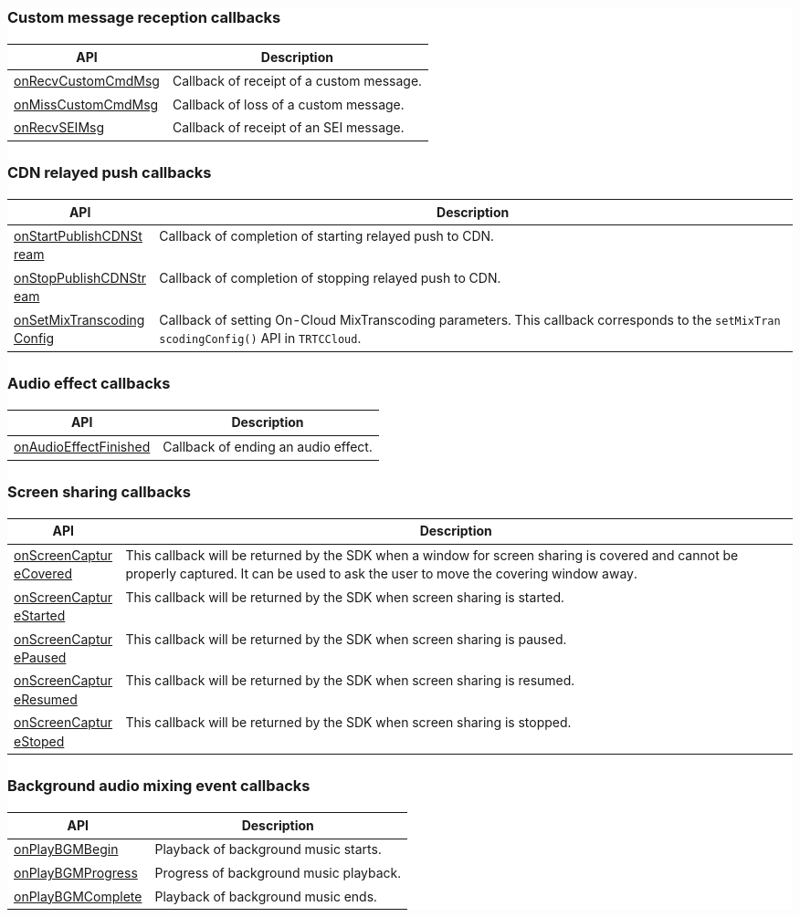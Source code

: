 
### Custom message reception callbacks

| API | Description |
|-----|-----|
| [onRecvCustomCmdMsg](https://intl.cloud.tencent.com/document/product/647/35138#onrecvcustomcmdmsg) | Callback of receipt of a custom message. |
| [onMissCustomCmdMsg](https://intl.cloud.tencent.com/document/product/647/35138#onmisscustomcmdmsg) | Callback of loss of a custom message. |
| [onRecvSEIMsg](https://intl.cloud.tencent.com/document/product/647/35138#onrecvseimsg) | Callback of receipt of an SEI message. |


### CDN relayed push callbacks

| API | Description |
|-----|-----|
| [onStartPublishCDNStream](https://intl.cloud.tencent.com/document/product/647/35138#onstartpublishcdnstream) | Callback of completion of starting relayed push to CDN. |
| [onStopPublishCDNStream](https://intl.cloud.tencent.com/document/product/647/35138#onstoppublishcdnstream) | Callback of completion of stopping relayed push to CDN. |
| [onSetMixTranscodingConfig](https://intl.cloud.tencent.com/document/product/647/35138#onsetmixtranscodingconfig) | Callback of setting On-Cloud MixTranscoding parameters. This callback corresponds to the `setMixTranscodingConfig()` API in `TRTCCloud`. |


### Audio effect callbacks

| API | Description |
|-----|-----|
| [onAudioEffectFinished](https://intl.cloud.tencent.com/document/product/647/35138#onaudioeffectfinished) | Callback of ending an audio effect. |


### Screen sharing callbacks

| API | Description |
|-----|-----|
| [onScreenCaptureCovered](https://intl.cloud.tencent.com/document/product/647/35138#onscreencapturecovered) | This callback will be returned by the SDK when a window for screen sharing is covered and cannot be properly captured. It can be used to ask the user to move the covering window away. |
| [onScreenCaptureStarted](https://intl.cloud.tencent.com/document/product/647/35138#onscreencapturestarted) | This callback will be returned by the SDK when screen sharing is started. |
| [onScreenCapturePaused](https://intl.cloud.tencent.com/document/product/647/35138#onscreencapturepaused) | This callback will be returned by the SDK when screen sharing is paused. |
| [onScreenCaptureResumed](https://intl.cloud.tencent.com/document/product/647/35138#onscreencaptureresumed) | This callback will be returned by the SDK when screen sharing is resumed. |
| [onScreenCaptureStoped](https://intl.cloud.tencent.com/document/product/647/35138#onscreencapturestoped) | This callback will be returned by the SDK when screen sharing is stopped. |


### Background audio mixing event callbacks

| API | Description |
|-----|-----|
| [onPlayBGMBegin](https://intl.cloud.tencent.com/document/product/647/35138#onplaybgmbegin) | Playback of background music starts. |
| [onPlayBGMProgress](https://intl.cloud.tencent.com/document/product/647/35138#onplaybgmprogress) | Progress of background music playback. |
| [onPlayBGMComplete](https://intl.cloud.tencent.com/document/product/647/35138#onplaybgmcomplete) | Playback of background music ends. |
